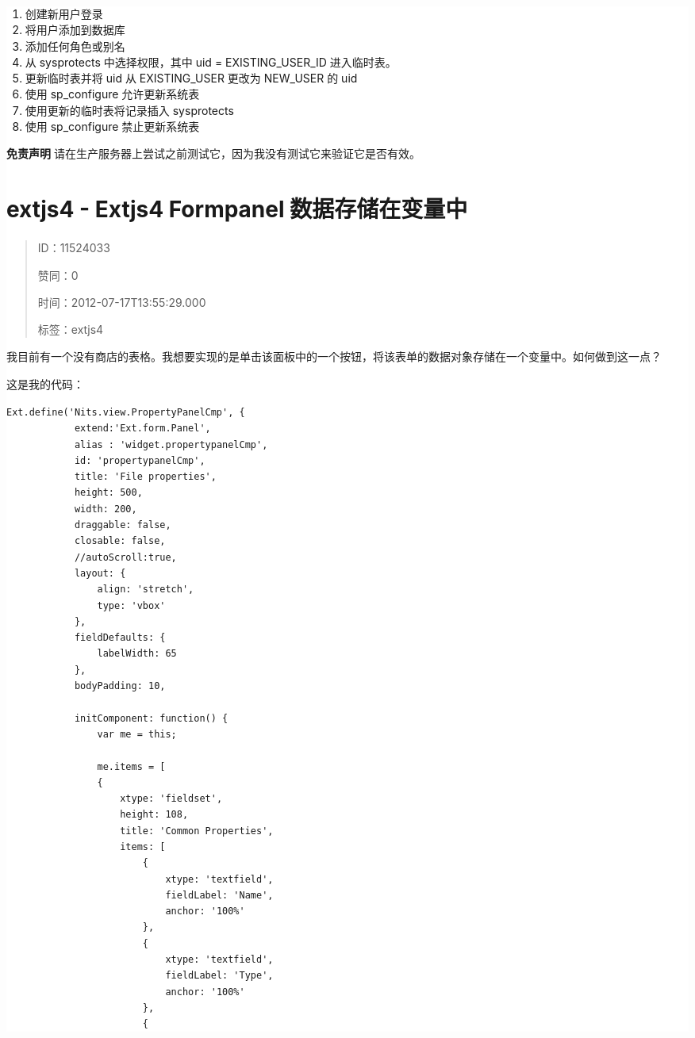 1.  创建新用户登录
2.  将用户添加到数据库
3.  添加任何角色或别名
4.  从 sysprotects 中选择权限，其中 uid = EXISTING_USER_ID 进入临时表。
5.  更新临时表并将 uid 从 EXISTING_USER 更改为 NEW_USER 的 uid
6.  使用 sp_configure 允许更新系统表
7.  使用更新的临时表将记录插入 sysprotects
8.  使用 sp_configure 禁止更新系统表

**免责声明** 请在生产服务器上尝试之前测试它，因为我没有测试它来验证它是否有效。

# extjs4 - Extjs4 Formpanel 数据存储在变量中

> ID：11524033
> 
> 赞同：0
> 
> 时间：2012-07-17T13:55:29.000
> 
> 标签：extjs4

我目前有一个没有商店的表格。我想要实现的是单击该面板中的一个按钮，将该表单的数据对象存储在一个变量中。如何做到这一点？

这是我的代码：

```
Ext.define('Nits.view.PropertyPanelCmp', {
            extend:'Ext.form.Panel', 
            alias : 'widget.propertypanelCmp',
            id: 'propertypanelCmp',
            title: 'File properties',
            height: 500,
            width: 200,
            draggable: false,
            closable: false,    
            //autoScroll:true,
            layout: {
                align: 'stretch',
                type: 'vbox'
            },
            fieldDefaults: {
                labelWidth: 65
            },
            bodyPadding: 10,    

            initComponent: function() {
                var me = this;

                me.items = [
                {
                    xtype: 'fieldset',
                    height: 108,
                    title: 'Common Properties',
                    items: [
                        {
                            xtype: 'textfield',
                            fieldLabel: 'Name',
                            anchor: '100%'
                        },
                        {
                            xtype: 'textfield',
                            fieldLabel: 'Type',
                            anchor: '100%'
                        },
                        {
```